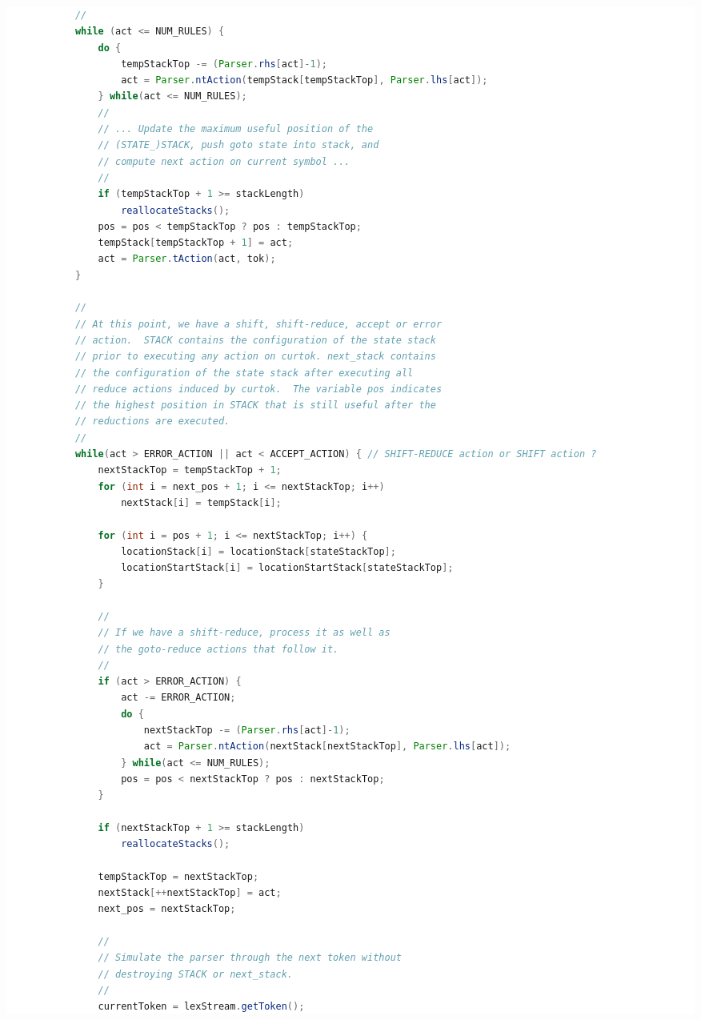 ```java
			//
			while (act <= NUM_RULES) {
				do {
					tempStackTop -= (Parser.rhs[act]-1);
					act = Parser.ntAction(tempStack[tempStackTop], Parser.lhs[act]);
				} while(act <= NUM_RULES);
				//
				// ... Update the maximum useful position of the
				// (STATE_)STACK, push goto state into stack, and
				// compute next action on current symbol ...
				//
				if (tempStackTop + 1 >= stackLength)
					reallocateStacks();
				pos = pos < tempStackTop ? pos : tempStackTop;
				tempStack[tempStackTop + 1] = act;
				act = Parser.tAction(act, tok);
			}

			//
			// At this point, we have a shift, shift-reduce, accept or error
			// action.  STACK contains the configuration of the state stack
			// prior to executing any action on curtok. next_stack contains
			// the configuration of the state stack after executing all
			// reduce actions induced by curtok.  The variable pos indicates
			// the highest position in STACK that is still useful after the
			// reductions are executed.
			//
			while(act > ERROR_ACTION || act < ACCEPT_ACTION) { // SHIFT-REDUCE action or SHIFT action ?
				nextStackTop = tempStackTop + 1;
				for (int i = next_pos + 1; i <= nextStackTop; i++)
					nextStack[i] = tempStack[i];

				for (int i = pos + 1; i <= nextStackTop; i++) {
					locationStack[i] = locationStack[stateStackTop];
					locationStartStack[i] = locationStartStack[stateStackTop];
				}

				//
				// If we have a shift-reduce, process it as well as
				// the goto-reduce actions that follow it.
				//
				if (act > ERROR_ACTION) {
					act -= ERROR_ACTION;
					do {
						nextStackTop -= (Parser.rhs[act]-1);
						act = Parser.ntAction(nextStack[nextStackTop], Parser.lhs[act]);
					} while(act <= NUM_RULES);
					pos = pos < nextStackTop ? pos : nextStackTop;
				}

				if (nextStackTop + 1 >= stackLength)
					reallocateStacks();

				tempStackTop = nextStackTop;
				nextStack[++nextStackTop] = act;
				next_pos = nextStackTop;

				//
				// Simulate the parser through the next token without
				// destroying STACK or next_stack.
				//
				currentToken = lexStream.getToken();
```